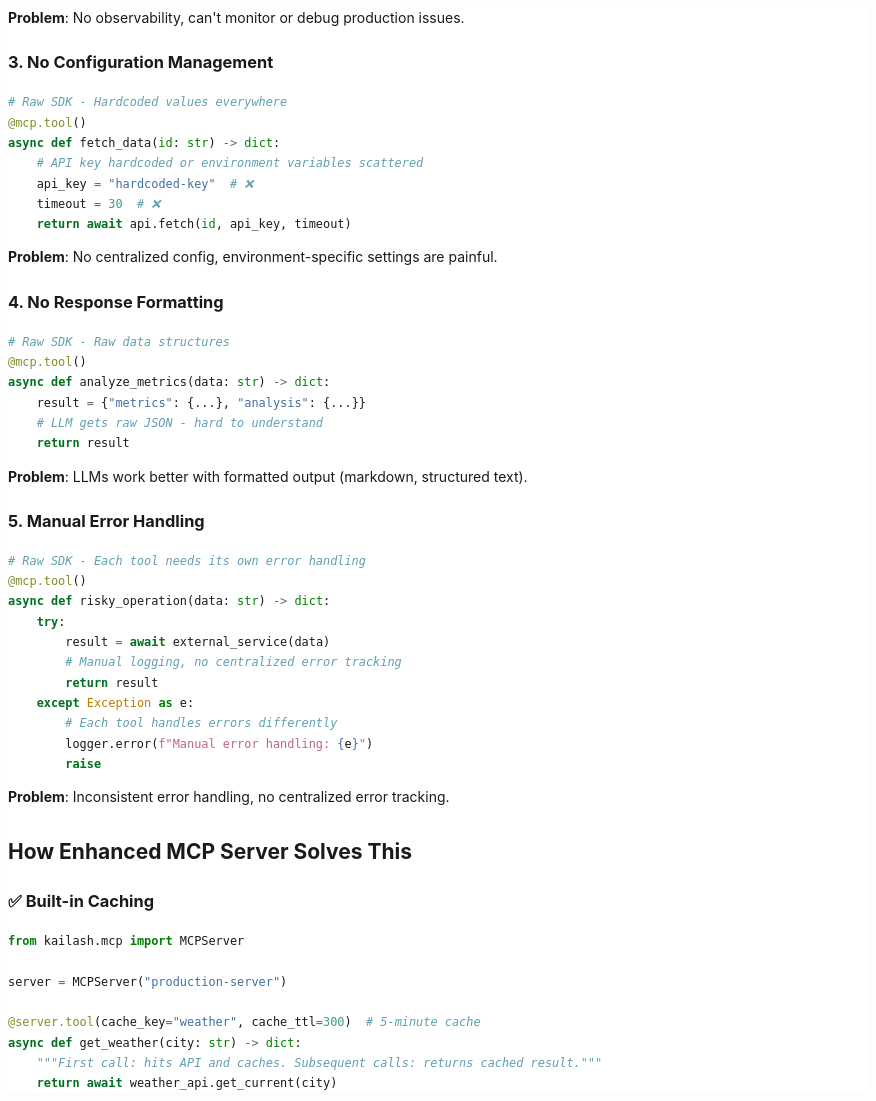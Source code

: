 **Problem**: No observability, can't monitor or debug production issues.

### 3. **No Configuration Management**
```python
# Raw SDK - Hardcoded values everywhere
@mcp.tool()
async def fetch_data(id: str) -> dict:
    # API key hardcoded or environment variables scattered
    api_key = "hardcoded-key"  # ❌
    timeout = 30  # ❌
    return await api.fetch(id, api_key, timeout)
```

**Problem**: No centralized config, environment-specific settings are painful.

### 4. **No Response Formatting**
```python
# Raw SDK - Raw data structures
@mcp.tool()
async def analyze_metrics(data: str) -> dict:
    result = {"metrics": {...}, "analysis": {...}}
    # LLM gets raw JSON - hard to understand
    return result
```

**Problem**: LLMs work better with formatted output (markdown, structured text).

### 5. **Manual Error Handling**
```python
# Raw SDK - Each tool needs its own error handling
@mcp.tool()
async def risky_operation(data: str) -> dict:
    try:
        result = await external_service(data)
        # Manual logging, no centralized error tracking
        return result
    except Exception as e:
        # Each tool handles errors differently
        logger.error(f"Manual error handling: {e}")
        raise
```

**Problem**: Inconsistent error handling, no centralized error tracking.

## How Enhanced MCP Server Solves This

### ✅ **Built-in Caching**
```python
from kailash.mcp import MCPServer

server = MCPServer("production-server")

@server.tool(cache_key="weather", cache_ttl=300)  # 5-minute cache
async def get_weather(city: str) -> dict:
    """First call: hits API and caches. Subsequent calls: returns cached result."""
    return await weather_api.get_current(city)
```
